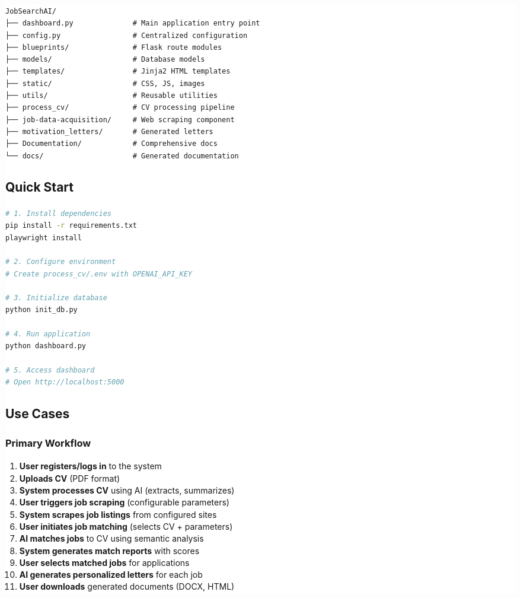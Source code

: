 ```
JobSearchAI/
├── dashboard.py              # Main application entry point
├── config.py                 # Centralized configuration
├── blueprints/               # Flask route modules
├── models/                   # Database models
├── templates/                # Jinja2 HTML templates
├── static/                   # CSS, JS, images
├── utils/                    # Reusable utilities
├── process_cv/               # CV processing pipeline
├── job-data-acquisition/     # Web scraping component
├── motivation_letters/       # Generated letters
├── Documentation/            # Comprehensive docs
└── docs/                     # Generated documentation
```

## Quick Start

```bash
# 1. Install dependencies
pip install -r requirements.txt
playwright install

# 2. Configure environment
# Create process_cv/.env with OPENAI_API_KEY

# 3. Initialize database
python init_db.py

# 4. Run application
python dashboard.py

# 5. Access dashboard
# Open http://localhost:5000
```

## Use Cases

### Primary Workflow

1. **User registers/logs in** to the system
2. **Uploads CV** (PDF format)
3. **System processes CV** using AI (extracts, summarizes)
4. **User triggers job scraping** (configurable parameters)
5. **System scrapes job listings** from configured sites
6. **User initiates job matching** (selects CV + parameters)
7. **AI matches jobs** to CV using semantic analysis
8. **System generates match reports** with scores
9. **User selects matched jobs** for applications
10. **AI generates personalized letters** for each job
11. **User downloads** generated documents (DOCX, HTML)
